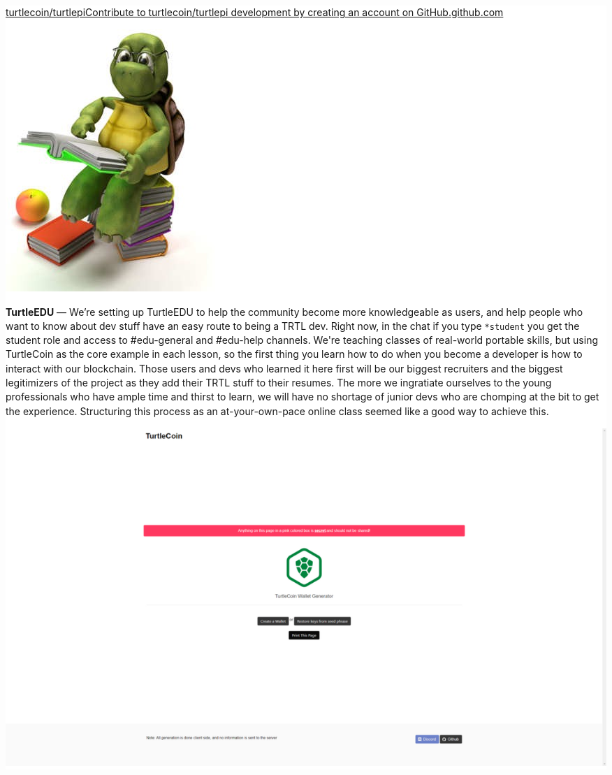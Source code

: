 [turtlecoin/turtlepiContribute to turtlecoin/turtlepi development by creating an account on GitHub.github.com](https://github.com/turtlecoin/turtlepi)

![](./images/0Z_4ivUoA-rWqZNMJ.jpg)

**TurtleEDU** — We’re setting up TurtleEDU to help the community become more knowledgeable as users, and help people who want to know about dev stuff have an easy route to being a TRTL dev. Right now, in the chat if you type `*student` you get the student role and access to #edu-general and #edu-help channels. We're teaching classes of real-world portable skills, but using TurtleCoin as the core example in each lesson, so the first thing you learn how to do when you become a developer is how to interact with our blockchain. Those users and devs who learned it here first will be our biggest recruiters and the biggest legitimizers of the project as they add their TRTL stuff to their resumes. The more we ingratiate ourselves to the young professionals who have ample time and thirst to learn, we will have no shortage of junior devs who are chomping at the bit to get the experience. Structuring this process as an at-your-own-pace online class seemed like a good way to achieve this.

![](./images/0X6Ba1dJsVLXhntBi.png)
